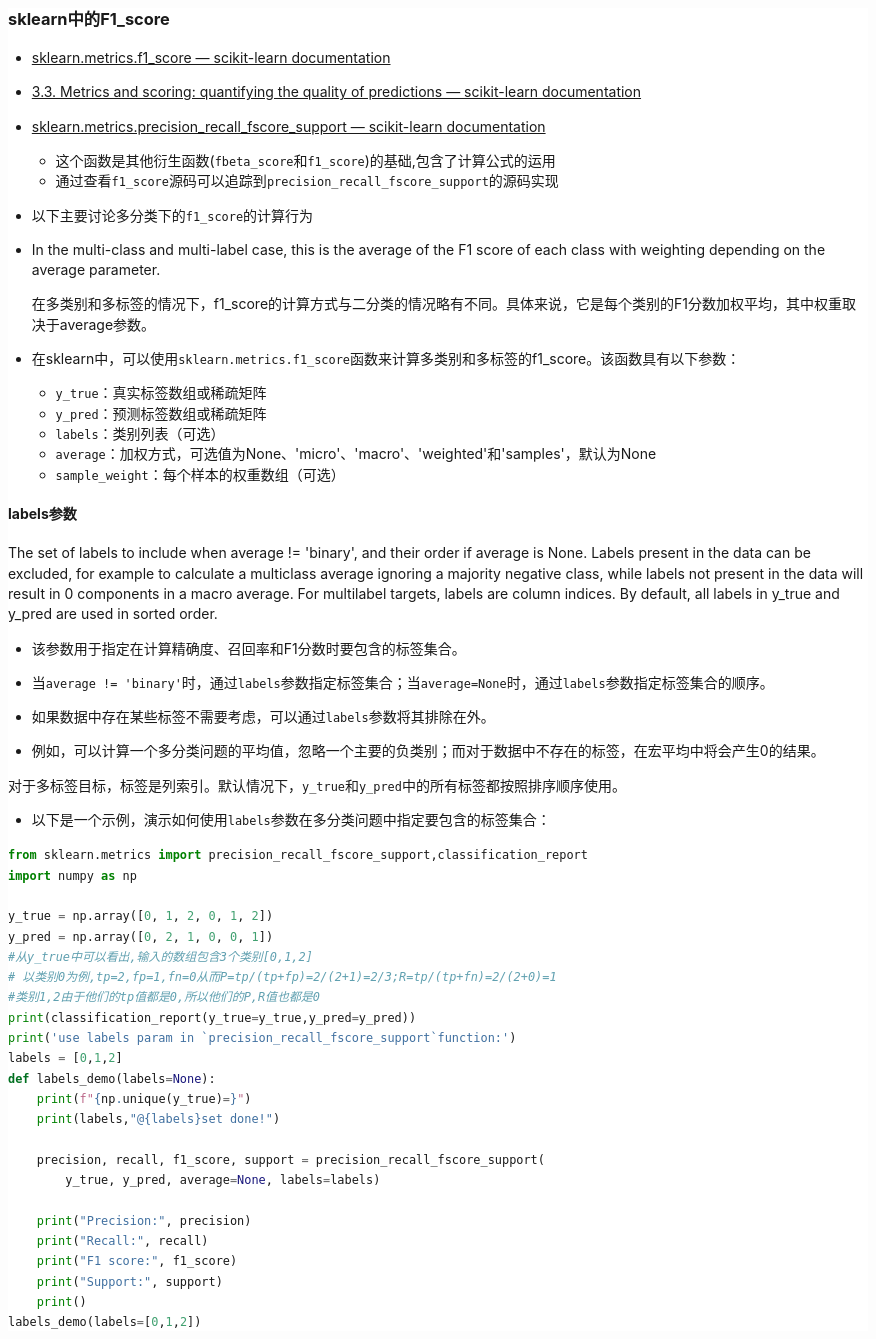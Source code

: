 ### sklearn中的F1_score

- [sklearn.metrics.f1_score — scikit-learn documentation](https://scikit-learn.org/stable/modules/generated/sklearn.metrics.f1_score.html)
- [3.3. Metrics and scoring: quantifying the quality of predictions — scikit-learn documentation](https://scikit-learn.org/stable/modules/model_evaluation.html#precision-recall-f-measure-metrics)
- [sklearn.metrics.precision_recall_fscore_support — scikit-learn  documentation](https://scikit-learn.org/stable/modules/generated/sklearn.metrics.precision_recall_fscore_support.html)

  - 这个函数是其他衍生函数(`fbeta_score`和`f1_score`)的基础,包含了计算公式的运用
  - 通过查看`f1_score`源码可以追踪到`precision_recall_fscore_support`的源码实现
- 以下主要讨论多分类下的`f1_score`的计算行为
- In the multi-class and multi-label case, this is the average of the F1 score of each class with weighting depending on the average parameter.

  在多类别和多标签的情况下，f1_score的计算方式与二分类的情况略有不同。具体来说，它是每个类别的F1分数加权平均，其中权重取决于average参数。
- 在sklearn中，可以使用`sklearn.metrics.f1_score`函数来计算多类别和多标签的f1_score。该函数具有以下参数：

  - `y_true`：真实标签数组或稀疏矩阵
  - `y_pred`：预测标签数组或稀疏矩阵
  - `labels`：类别列表（可选）
  - `average`：加权方式，可选值为None、'micro'、'macro'、'weighted'和'samples'，默认为None
  - `sample_weight`：每个样本的权重数组（可选）

#### labels参数

The set of labels to include when average != 'binary', and their order if average is None. Labels present in the data can be excluded, for example to calculate a multiclass average ignoring a majority negative class, while labels not present in the data will result in 0 components in a macro average. For multilabel targets, labels are column indices. By default, all labels in y_true and y_pred are used in sorted order.

- 该参数用于指定在计算精确度、召回率和F1分数时要包含的标签集合。

- 当`average != 'binary'`时，通过`labels`参数指定标签集合；当`average=None`时，通过`labels`参数指定标签集合的顺序。

- 如果数据中存在某些标签不需要考虑，可以通过`labels`参数将其排除在外。
- 例如，可以计算一个多分类问题的平均值，忽略一个主要的负类别；而对于数据中不存在的标签，在宏平均中将会产生0的结果。

对于多标签目标，标签是列索引。默认情况下，`y_true`和`y_pred`中的所有标签都按照排序顺序使用。

- 以下是一个示例，演示如何使用`labels`参数在多分类问题中指定要包含的标签集合：

```python
from sklearn.metrics import precision_recall_fscore_support,classification_report
import numpy as np

y_true = np.array([0, 1, 2, 0, 1, 2])
y_pred = np.array([0, 2, 1, 0, 0, 1])
#从y_true中可以看出,输入的数组包含3个类别[0,1,2]
# 以类别0为例,tp=2,fp=1,fn=0从而P=tp/(tp+fp)=2/(2+1)=2/3;R=tp/(tp+fn)=2/(2+0)=1
#类别1,2由于他们的tp值都是0,所以他们的P,R值也都是0
print(classification_report(y_true=y_true,y_pred=y_pred))
print('use labels param in `precision_recall_fscore_support`function:')
labels = [0,1,2]
def labels_demo(labels=None):
    print(f"{np.unique(y_true)=}")
    print(labels,"@{labels}set done!")

    precision, recall, f1_score, support = precision_recall_fscore_support(
        y_true, y_pred, average=None, labels=labels)

    print("Precision:", precision)
    print("Recall:", recall)
    print("F1 score:", f1_score)
    print("Support:", support)
    print()
labels_demo(labels=[0,1,2])
```